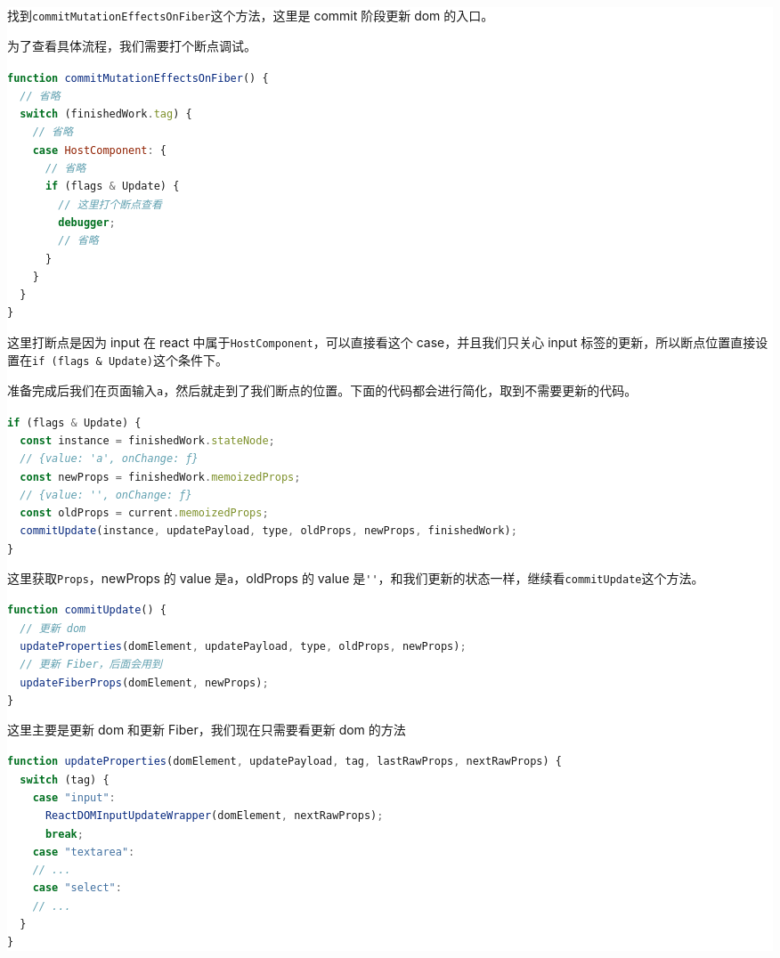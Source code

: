 找到`commitMutationEffectsOnFiber`这个方法，这里是 commit 阶段更新 dom 的入口。

为了查看具体流程，我们需要打个断点调试。

```js
function commitMutationEffectsOnFiber() {
  // 省略
  switch (finishedWork.tag) {
    // 省略
    case HostComponent: {
      // 省略
      if (flags & Update) {
        // 这里打个断点查看
        debugger;
        // 省略
      }
    }
  }
}
```

这里打断点是因为 input 在 react 中属于`HostComponent`，可以直接看这个 case，并且我们只关心 input 标签的更新，所以断点位置直接设置在`if (flags & Update)`这个条件下。

准备完成后我们在页面输入`a`，然后就走到了我们断点的位置。下面的代码都会进行简化，取到不需要更新的代码。

```js
if (flags & Update) {
  const instance = finishedWork.stateNode;
  // {value: 'a', onChange: ƒ}
  const newProps = finishedWork.memoizedProps;
  // {value: '', onChange: ƒ}
  const oldProps = current.memoizedProps;
  commitUpdate(instance, updatePayload, type, oldProps, newProps, finishedWork);
}
```

这里获取`Props`，newProps 的 value 是`a`，oldProps 的 value 是`''`，和我们更新的状态一样，继续看`commitUpdate`这个方法。

```js
function commitUpdate() {
  // 更新 dom
  updateProperties(domElement, updatePayload, type, oldProps, newProps);
  // 更新 Fiber，后面会用到
  updateFiberProps(domElement, newProps);
}
```

这里主要是更新 dom 和更新 Fiber，我们现在只需要看更新 dom 的方法

```js
function updateProperties(domElement, updatePayload, tag, lastRawProps, nextRawProps) {
  switch (tag) {
    case "input":
      ReactDOMInputUpdateWrapper(domElement, nextRawProps);
      break;
    case "textarea":
    // ...
    case "select":
    // ...
  }
}
```

